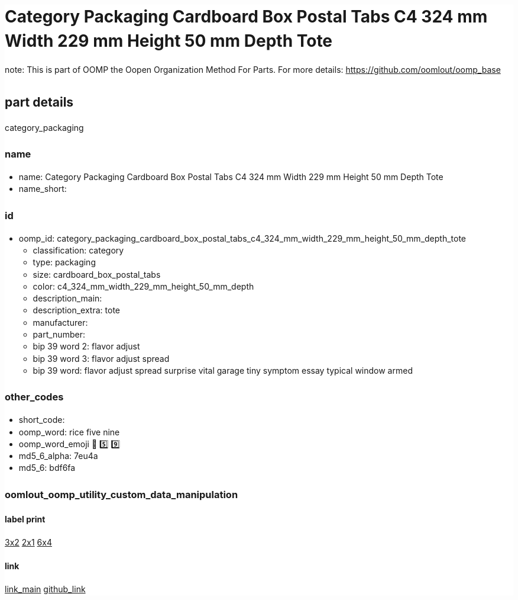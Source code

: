 # Category Packaging Cardboard Box Postal Tabs C4 324 mm Width 229 mm Height 50 mm Depth Tote  

note: This is part of OOMP the Oopen Organization Method For Parts. For more details: https://github.com/oomlout/oomp_base

##  part details



category_packaging

### name
* name: Category Packaging Cardboard Box Postal Tabs C4 324 mm Width 229 mm Height 50 mm Depth Tote
* name_short: 
### id
* oomp_id: category_packaging_cardboard_box_postal_tabs_c4_324_mm_width_229_mm_height_50_mm_depth_tote
  * classification: category
  * type: packaging
  * size: cardboard_box_postal_tabs
  * color: c4_324_mm_width_229_mm_height_50_mm_depth
  * description_main: 
  * description_extra: tote
  * manufacturer: 
  * part_number: 
  * bip 39 word 2: flavor adjust
  * bip 39 word 3: flavor adjust spread
  * bip 39 word: flavor adjust spread surprise vital garage tiny symptom essay typical window armed

### other_codes
* short_code: 
* oomp_word: rice five nine
* oomp_word_emoji :rice: :five: :nine:
* md5_6_alpha: 7eu4a
* md5_6: bdf6fa






### oomlout_oomp_utility_custom_data_manipulation
#### label print
[3x2](http://192.168.1.245:1112/?label=oomp%207eu4a)
[2x1](http://192.168.1.242:1112/?label=oomp%207eu4a)
[6x4](http://192.168.1.55:1112/?label=oomp%207eu4a)    

#### link

[link_main](https://github.com/oomlout/oomlout_oomp_current_version_messy/tree/main/parts/category_packaging_cardboard_box_postal_tabs_c4_324_mm_width_229_mm_height_50_mm_depth_tote) [github_link](https://github.com/oomlout/oomlout_oomp_part_src/tree/main/parts/category_packaging_cardboard_box_postal_tabs_c4_324_mm_width_229_mm_height_50_mm_depth_tote)                             
